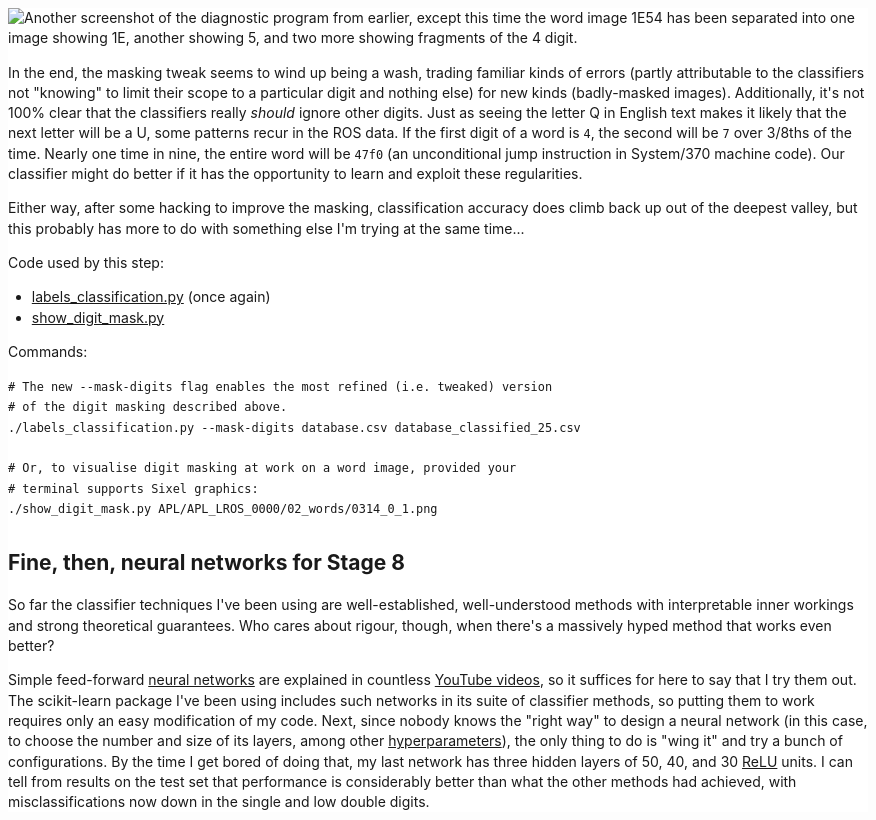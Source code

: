 ![Another screenshot of the diagnostic program from earlier, except this time
the word image 1E54 has been separated into one image showing 1E, another
showing 5, and two more showing fragments of the 4 digit.](
show_digit_mask_fail.png)

In the end, the masking tweak seems to wind up being a wash, trading familiar
kinds of errors (partly attributable to the classifiers not "knowing" to limit
their scope to a particular digit and nothing else) for new kinds (badly-masked
images). Additionally, it's not 100% clear that the classifiers really _should_
ignore other digits. Just as seeing the letter Q in English text makes it
likely that the next letter will be a U, some patterns recur in the ROS data.
If the first digit of a word is `4`, the second will be `7` over 3/8ths of the
time. Nearly one time in nine, the entire word will be `47f0` (an unconditional
jump instruction in System/370 machine code). Our classifier might do better
if it has the opportunity to learn and exploit these regularities.

Either way, after some hacking to improve the masking, classification accuracy
does climb back up out of the deepest valley, but this probably has more to do
with something else I'm trying at the same time...

Code used by this step:

* [labels_classification.py](labels_classification.py) (once again)
* [show_digit_mask.py](show_digit_mask.py)

Commands:

```shell
# The new --mask-digits flag enables the most refined (i.e. tweaked) version
# of the digit masking described above.
./labels_classification.py --mask-digits database.csv database_classified_25.csv

# Or, to visualise digit masking at work on a word image, provided your
# terminal supports Sixel graphics:
./show_digit_mask.py APL/APL_LROS_0000/02_words/0314_0_1.png
```

## Fine, then, neural networks for Stage 8

So far the classifier techniques I've been using are well-established,
well-understood methods with interpretable inner workings and strong
theoretical guarantees. Who cares about rigour, though, when there's a
massively hyped method that works even better?

Simple feed-forward [neural networks](
https://en.wikipedia.org/wiki/Neural_network) are explained in countless [
YouTube videos](
https://www.youtube.com/watch?v=aircAruvnKk&list=PLZHQObOWTQDNU6R1_67000Dx_ZCJB-3pi),
so it suffices for here to say that I try them out. The scikit-learn package
I've been using includes such networks in its suite of classifier methods, so
putting them to work requires only an easy modification of my code. Next, since
nobody knows the "right way" to design a neural network (in this case, to
choose the number and size of its layers, among other [hyperparameters](
https://en.wikipedia.org/wiki/Hyperparameter_(machine_learning))), the only
thing to do is "wing it" and try a bunch of configurations. By the time I get
bored of doing that, my last network has three hidden layers of 50, 40, and 30
[ReLU](https://en.wikipedia.org/wiki/Rectifier_(neural_networks)) units. I
can tell from results on the test set that performance is considerably
better than what the other methods had achieved, with misclassifications
now down in the single and low double digits.
